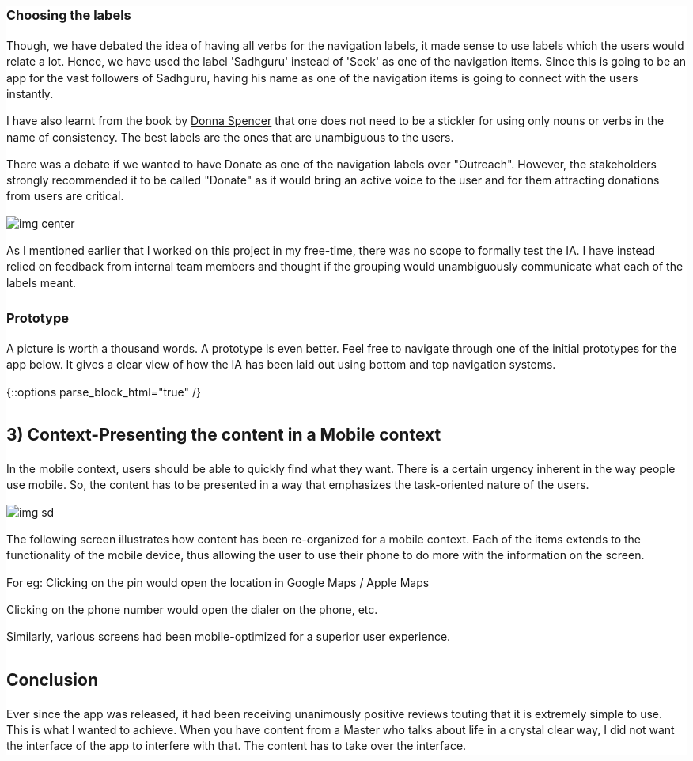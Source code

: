### Choosing the labels

Though, we have debated the idea of having all verbs for the navigation labels, it made sense to use labels which the users would relate a lot. Hence, we have used the label 'Sadhguru' instead of 'Seek' as one of the navigation items. Since this is going to be an app for the vast followers of Sadhguru, having his name as one of the navigation items is going to connect with the users instantly.

I have also learnt from the book by [Donna Spencer](uxmastery.com/practical-ia) that one does not need to be a stickler for using only nouns or verbs in the name of consistency. The best labels are the ones that are unambiguous to the users.

There was a debate if we wanted to have Donate as one of the navigation labels over "Outreach". However, the stakeholders strongly recommended it to be called "Donate" as it would bring an active voice to the user and for them attracting donations from users are critical.

![img center](https://notion.imgix.net/https%3A%2F%2Fstatic.notion-static.com%2Fd28e1f2e879e495f996e6c8d64027069%2FIsha-app-IA.png?w=1.0&s=76405bef14da17a7cfa8396aae868309)

As I mentioned earlier that I worked on this project in my free-time, there was no scope to formally test the IA. I have instead relied on feedback from internal team members and thought if the grouping would unambiguously communicate what each of the labels meant.

### Prototype

A picture is worth a thousand words. A prototype is even better. Feel free to navigate through one of the initial prototypes for the app below. It gives a clear view of how the IA has been laid out using bottom and top navigation systems.

<iframe src="https://marvelapp.com/1i0e59f?emb=1" class="prototype" width="360" height="640" allowTransparency="true" frameborder="0"></iframe>
{::options parse_block_html="true" /}

## 3) Context-Presenting the content in a Mobile context

In the mobile context, users should be able to quickly find what they want. There is a certain urgency inherent in the way people use mobile. So, the content has to be presented in a way that emphasizes the task-oriented nature of the users. 

![img sd](https://notion.imgix.net/https%3A%2F%2Fstatic.notion-static.com%2Fe663a001d1cc4c50a4b66a87597fa31b%2FVisit_Location_DL.png?w=552&s=0a4a50ef5b1244a435925f41080ac695)

The following screen illustrates how content has been re-organized for a mobile context. Each of the items extends to the functionality of the mobile device, thus allowing the user to use their phone to do more with the information on the screen.

For eg: Clicking on the pin would open the location in Google Maps / Apple Maps

Clicking on the phone number would open the dialer on the phone, etc.

Similarly, various screens had been mobile-optimized for a superior user experience.

## Conclusion

Ever since the app was released, it had been receiving unanimously positive reviews touting that it is extremely simple to use. This is what I wanted to achieve. When you have content from a Master who talks about life in a crystal clear way, I did not want the interface of the app to interfere with that. The content has to take over the interface.
